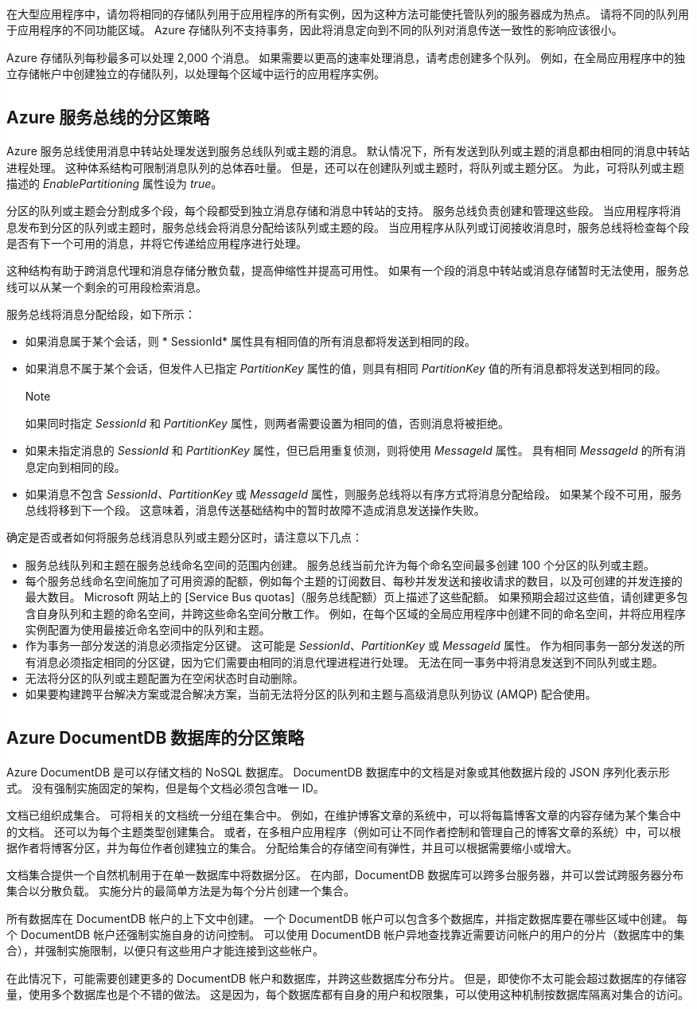  在大型应用程序中，请勿将相同的存储队列用于应用程序的所有实例，因为这种方法可能使托管队列的服务器成为热点。 请将不同的队列用于应用程序的不同功能区域。 Azure 存储队列不支持事务，因此将消息定向到不同的队列对消息传送一致性的影响应该很小。

Azure 存储队列每秒最多可以处理 2,000 个消息。  如果需要以更高的速率处理消息，请考虑创建多个队列。 例如，在全局应用程序中的独立存储帐户中创建独立的存储队列，以处理每个区域中运行的应用程序实例。

## <a name="partitioning-strategies-for-azure-service-bus"></a>Azure 服务总线的分区策略
Azure 服务总线使用消息中转站处理发送到服务总线队列或主题的消息。 默认情况下，所有发送到队列或主题的消息都由相同的消息中转站进程处理。 这种体系结构可限制消息队列的总体吞吐量。 但是，还可以在创建队列或主题时，将队列或主题分区。 为此，可将队列或主题描述的 *EnablePartitioning* 属性设为 *true*。

分区的队列或主题会分割成多个段，每个段都受到独立消息存储和消息中转站的支持。 服务总线负责创建和管理这些段。 当应用程序将消息发布到分区的队列或主题时，服务总线会将消息分配给该队列或主题的段。 当应用程序从队列或订阅接收消息时，服务总线将检查每个段是否有下一个可用的消息，并将它传递给应用程序进行处理。

这种结构有助于跨消息代理和消息存储分散负载，提高伸缩性并提高可用性。 如果有一个段的消息中转站或消息存储暂时无法使用，服务总线可以从某一个剩余的可用段检索消息。

服务总线将消息分配给段，如下所示：

- 如果消息属于某个会话，则 * SessionId* 属性具有相同值的所有消息都将发送到相同的段。
- 如果消息不属于某个会话，但发件人已指定 *PartitionKey* 属性的值，则具有相同 *PartitionKey* 值的所有消息都将发送到相同的段。

  > [!NOTE]
  > 如果同时指定 *SessionId* 和 *PartitionKey* 属性，则两者需要设置为相同的值，否则消息将被拒绝。
  >
  >
- 如果未指定消息的 *SessionId* 和 *PartitionKey* 属性，但已启用重复侦测，则将使用 *MessageId* 属性。 具有相同 *MessageId* 的所有消息定向到相同的段。
- 如果消息不包含 *SessionId、PartitionKey* 或 *MessageId* 属性，则服务总线将以有序方式将消息分配给段。 如果某个段不可用，服务总线将移到下一个段。 这意味着，消息传送基础结构中的暂时故障不造成消息发送操作失败。

确定是否或者如何将服务总线消息队列或主题分区时，请注意以下几点：

- 服务总线队列和主题在服务总线命名空间的范围内创建。 服务总线当前允许为每个命名空间最多创建 100 个分区的队列或主题。
- 每个服务总线命名空间施加了可用资源的配额，例如每个主题的订阅数目、每秒并发发送和接收请求的数目，以及可创建的并发连接的最大数目。 Microsoft 网站上的 [Service Bus quotas]（服务总线配额）页上描述了这些配额。 如果预期会超过这些值，请创建更多包含自身队列和主题的命名空间，并跨这些命名空间分散工作。 例如，在每个区域的全局应用程序中创建不同的命名空间，并将应用程序实例配置为使用最接近命名空间中的队列和主题。
- 作为事务一部分发送的消息必须指定分区键。 这可能是 *SessionId*、*PartitionKey* 或 *MessageId* 属性。 作为相同事务一部分发送的所有消息必须指定相同的分区键，因为它们需要由相同的消息代理进程进行处理。 无法在同一事务中将消息发送到不同队列或主题。
- 无法将分区的队列或主题配置为在空闲状态时自动删除。
- 如果要构建跨平台解决方案或混合解决方案，当前无法将分区的队列和主题与高级消息队列协议 (AMQP) 配合使用。

## <a name="partitioning-strategies-for-azure-documentdb-databases"></a>Azure DocumentDB 数据库的分区策略
Azure DocumentDB 是可以存储文档的 NoSQL 数据库。 DocumentDB 数据库中的文档是对象或其他数据片段的 JSON 序列化表示形式。 没有强制实施固定的架构，但是每个文档必须包含唯一 ID。

文档已组织成集合。 可将相关的文档统一分组在集合中。 例如，在维护博客文章的系统中，可以将每篇博客文章的内容存储为某个集合中的文档。 还可以为每个主题类型创建集合。 或者，在多租户应用程序（例如可让不同作者控制和管理自己的博客文章的系统）中，可以根据作者将博客分区，并为每位作者创建独立的集合。 分配给集合的存储空间有弹性，并且可以根据需要缩小或增大。

文档集合提供一个自然机制用于在单一数据库中将数据分区。 在内部，DocumentDB 数据库可以跨多台服务器，并可以尝试跨服务器分布集合以分散负载。 实施分片的最简单方法是为每个分片创建一个集合。

所有数据库在 DocumentDB 帐户的上下文中创建。 一个 DocumentDB 帐户可以包含多个数据库，并指定数据库要在哪些区域中创建。 每个 DocumentDB 帐户还强制实施自身的访问控制。 可以使用 DocumentDB 帐户异地查找靠近需要访问帐户的用户的分片（数据库中的集合），并强制实施限制，以便只有这些用户才能连接到这些帐户。

在此情况下，可能需要创建更多的 DocumentDB 帐户和数据库，并跨这些数据库分布分片。 但是，即使你不太可能会超过数据库的存储容量，使用多个数据库也是个不错的做法。 这是因为，每个数据库都有自身的用户和权限集，可以使用这种机制按数据库隔离对集合的访问。


[Azure Redis 缓存]: https://www.azure.cn/home/features/redis-cache/
[构建多语言解决方案]: https://msdn.microsoft.com/zh-cn/library/dn313279.aspx
[Data Access for Highly-Scalable Solutions: Using SQL, NoSQL, and Polyglot Persistence]: https://msdn.microsoft.com/zh-cn/library/dn271399.aspx
[Data consistency primer]: http://aka.ms/Data-Consistency-Primer
[Data Partitioning Guidance]: https://msdn.microsoft.com/zh-cn/library/dn589795.aspx
[Data Types]: http://redis.io/topics/data-types
[Federations Migration Utility]: https://code.msdn.microsoft.com/vstudio/Federations-Migration-ce61e9c1
[Index Table Pattern]: http://aka.ms/Index-Table-Pattern
[Materialized View Pattern]: http://aka.ms/Materialized-View-Pattern
[Partitioning: how to split data among multiple Redis instances]: http://redis.io/topics/partitioning
[Performing Entity Group Transactions]: https://msdn.microsoft.com/zh-cn/library/azure/dd894038.aspx
[Redis 群集教程]: http://redis.io/topics/cluster-tutorial
[Running Redis on a CentOS Linux VM in Azure]: http://blogs.msdn.com/b/tconte/archive/2012/06/08/running-redis-on-a-centos-linux-vm-in-windows-azure.aspx
[分片模式]: http://aka.ms/Sharding-Pattern
[支持的数据类型（Azure 搜索）]:  https://msdn.microsoft.com/zh-cn/library/azure/dn798938.aspx
[事务]: http://redis.io/topics/transactions